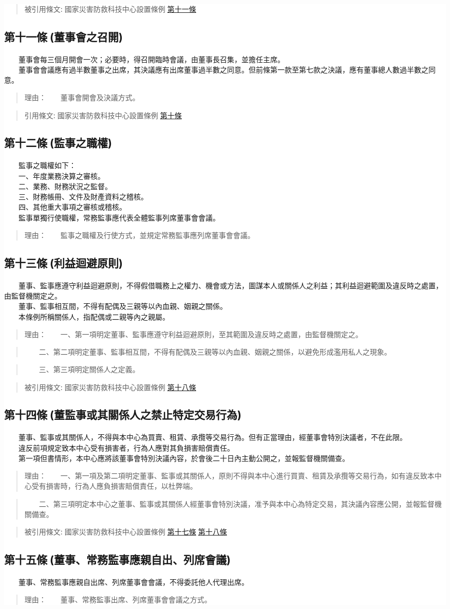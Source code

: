 > 被引用條文: 國家災害防救科技中心設置條例 [第十一條](1085#第十一條-董事會之召開)



第十一條 (董事會之召開)
-----------------------
　　董事會每三個月開會一次；必要時，得召開臨時會議，由董事長召集，並擔任主席。  
　　董事會會議應有過半數董事之出席，其決議應有出席董事過半數之同意。但前條第一款至第七款之決議，應有董事總人數過半數之同意。  
> 理由：　　董事會開會及決議方式。

> 引用條文: 國家災害防救科技中心設置條例 [第十條](1085#第十條-董事會之職權)



第十二條 (監事之職權)
---------------------
　　監事之職權如下：  
　　一、年度業務決算之審核。  
　　二、業務、財務狀況之監督。  
　　三、財務帳冊、文件及財產資料之稽核。  
　　四、其他重大事項之審核或稽核。  
　　監事單獨行使職權，常務監事應代表全體監事列席董事會會議。  
> 理由：　　監事之職權及行使方式，並規定常務監事應列席董事會會議。



第十三條 (利益迴避原則)
-----------------------
　　董事、監事應遵守利益迴避原則，不得假借職務上之權力、機會或方法，圖謀本人或關係人之利益；其利益迴避範圍及違反時之處置，由監督機關定之。  
　　董事、監事相互間，不得有配偶及三親等以內血親、姻親之關係。  
　　本條例所稱關係人，指配偶或二親等內之親屬。  
> 理由：　　一、第一項明定董事、監事應遵守利益迴避原則，至其範圍及違反時之處置，由監督機關定之。

> 　　二、第二項明定董事、監事相互間，不得有配偶及三親等以內血親、姻親之關係，以避免形成濫用私人之現象。

> 　　三、第三項明定關係人之定義。

> 被引用條文: 國家災害防救科技中心設置條例 [第十八條](1085#第十八條-主任之設置及職權；並準用有關董事及董事長之規定)



第十四條 (董監事或其關係人之禁止特定交易行為)
---------------------------------------------
　　董事、監事或其關係人，不得與本中心為買賣、租賃、承攬等交易行為。但有正當理由，經董事會特別決議者，不在此限。  
　　違反前項規定致本中心受有損害者，行為人應對其負損害賠償責任。  
　　第一項但書情形，本中心應將該董事會特別決議內容，於會後二十日內主動公開之，並報監督機關備查。  
> 理由：　　一、第一項及第二項明定董事、監事或其關係人，原則不得與本中心進行買賣、租賃及承攬等交易行為，如有違反致本中心受有損害時，行為人應負損害賠償責任，以杜弊端。

> 　　二、第三項明定本中心之董事、監事或其關係人經董事會特別決議，准予與本中心為特定交易，其決議內容應公開，並報監督機關備查。

> 被引用條文: 國家災害防救科技中心設置條例 [第十七條](1085#第十七條-董、監事之消極資格及解聘之事由) [第十八條](1085#第十八條-主任之設置及職權；並準用有關董事及董事長之規定)



第十五條 (董事、常務監事應親自出、列席會議)
-------------------------------------------
　　董事、常務監事應親自出席、列席董事會會議，不得委託他人代理出席。  
> 理由：　　董事、常務監事出席、列席董事會會議之方式。

